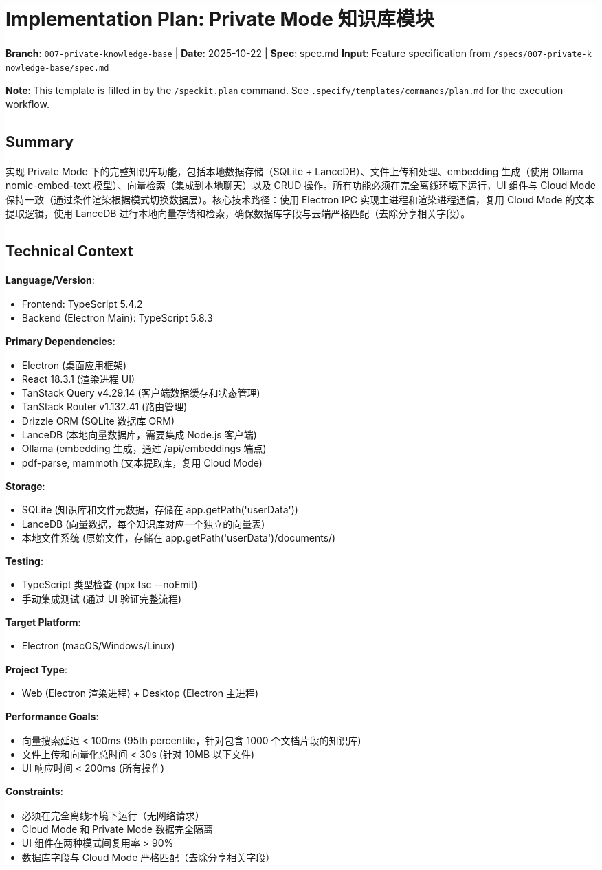 # Implementation Plan: Private Mode 知识库模块

**Branch**: `007-private-knowledge-base` | **Date**: 2025-10-22 | **Spec**: [spec.md](./spec.md)
**Input**: Feature specification from `/specs/007-private-knowledge-base/spec.md`

**Note**: This template is filled in by the `/speckit.plan` command. See `.specify/templates/commands/plan.md` for the execution workflow.

## Summary

实现 Private Mode 下的完整知识库功能，包括本地数据存储（SQLite + LanceDB）、文件上传和处理、embedding 生成（使用 Ollama nomic-embed-text 模型）、向量检索（集成到本地聊天）以及 CRUD 操作。所有功能必须在完全离线环境下运行，UI 组件与 Cloud Mode 保持一致（通过条件渲染根据模式切换数据层）。核心技术路径：使用 Electron IPC 实现主进程和渲染进程通信，复用 Cloud Mode 的文本提取逻辑，使用 LanceDB 进行本地向量存储和检索，确保数据库字段与云端严格匹配（去除分享相关字段）。

## Technical Context

**Language/Version**:
- Frontend: TypeScript 5.4.2
- Backend (Electron Main): TypeScript 5.8.3

**Primary Dependencies**:
- Electron (桌面应用框架)
- React 18.3.1 (渲染进程 UI)
- TanStack Query v4.29.14 (客户端数据缓存和状态管理)
- TanStack Router v1.132.41 (路由管理)
- Drizzle ORM (SQLite 数据库 ORM)
- LanceDB (本地向量数据库，需要集成 Node.js 客户端)
- Ollama (embedding 生成，通过 /api/embeddings 端点)
- pdf-parse, mammoth (文本提取库，复用 Cloud Mode)

**Storage**:
- SQLite (知识库和文件元数据，存储在 app.getPath('userData'))
- LanceDB (向量数据，每个知识库对应一个独立的向量表)
- 本地文件系统 (原始文件，存储在 app.getPath('userData')/documents/)

**Testing**:
- TypeScript 类型检查 (npx tsc --noEmit)
- 手动集成测试 (通过 UI 验证完整流程)

**Target Platform**:
- Electron (macOS/Windows/Linux)

**Project Type**:
- Web (Electron 渲染进程) + Desktop (Electron 主进程)

**Performance Goals**:
- 向量搜索延迟 < 100ms (95th percentile，针对包含 1000 个文档片段的知识库)
- 文件上传和向量化总时间 < 30s (针对 10MB 以下文件)
- UI 响应时间 < 200ms (所有操作)

**Constraints**:
- 必须在完全离线环境下运行（无网络请求）
- Cloud Mode 和 Private Mode 数据完全隔离
- UI 组件在两种模式间复用率 > 90%
- 数据库字段与 Cloud Mode 严格匹配（去除分享相关字段）
